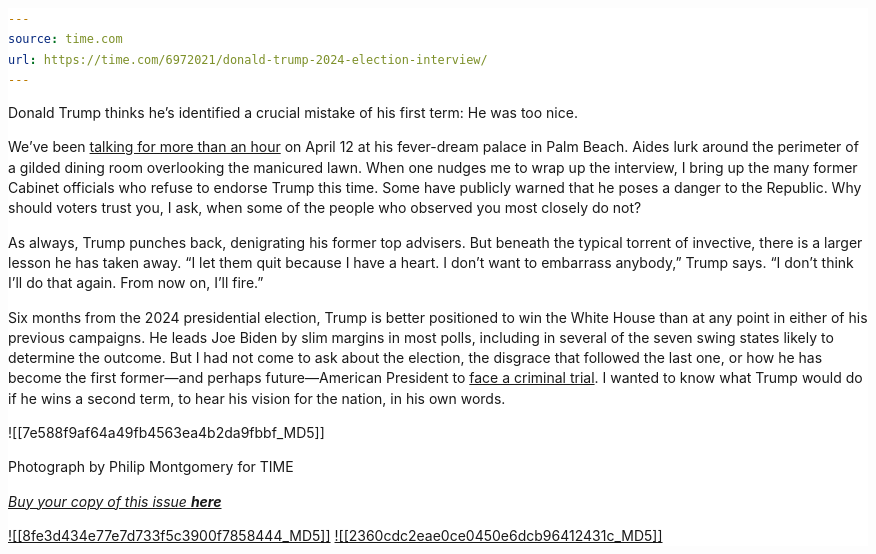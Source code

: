 ```yaml
---
source: time.com
url: https://time.com/6972021/donald-trump-2024-election-interview/
---
```


Donald Trump thinks he’s identified a crucial mistake of his first term: He was too nice.

We’ve been [talking for more than an hour](https://time.com/6972043/donald-trump-interview-story-behind-2024/) on April 12 at his fever-dream palace in Palm Beach. Aides lurk around the perimeter of a gilded dining room overlooking the manicured lawn. When one nudges me to wrap up the interview, I bring up the many former Cabinet officials who refuse to endorse Trump this time. Some have publicly warned that he poses a danger to the Republic. Why should voters trust you, I ask, when some of the people who observed you most closely do not?

As always, Trump punches back, denigrating his former top advisers. But beneath the typical torrent of invective, there is a larger lesson he has taken away. “I let them quit because I have a heart. I don’t want to embarrass anybody,” Trump says. “I don’t think I’ll do that again. From now on, I’ll fire.” 

Six months from the 2024 presidential election, Trump is better positioned to win the White House than at any point in either of his previous campaigns. He leads Joe Biden by slim margins in most polls, including in several of the seven swing states likely to determine the outcome. But I had not come to ask about the election, the disgrace that followed the last one, or how he has become the first former—and perhaps future—American President to [face a criminal trial](https://time.com/6968242/judge-juan-merchan-donald-trump-trial/). I wanted to know what Trump would do if he wins a second term, to hear his vision for the nation, in his own words.

![[7e588f9af64a49fb4563ea4b2da9fbbf_MD5]]

Photograph by Philip Montgomery for TIME

[_Buy your copy of this issue_ _**here**_](https://magazineshop.us/products/time-magazine-05-27-24-edition-donald-trump-if-he-wins/?utm_source=TIME&utm_medium=TIME-Marketing&utm_campaign=240506_TIME-Marketing&utm_content=TIME-Marketing-Issue-240527_Landing-Donald-Trump-Product-Page&handle=TIMETrump&handle=la2a0)

[![[8fe3d434e77e7d733f5c3900f7858444_MD5]]](https://jadserve.postrelease.com/trk?ntv_at=390&ntv_ui=3fd43f19-d885-484a-9ebb-0b4e5de2a68a&ntv_a=oAAIAeclZA7icRA&ntv_fl=DhSBNg40eLKu3JwiKFRCwKPtgIdU_MX_BWghUwPg_TpzNx3L1qiJZRIGNZMqckzSy1GnDEYuwuoCWy0ptTiz_-ffVMhAKtyhF4wXS2B6hdEQBnajxfGKqHsMxULYPjlY8WSArXSHnfadzgUlJvP-XJTnkj6PGmTiPLawAkFOiPN_ZI25dTGWeYXrIctHmgdGD7lzeM9mEseCONyVzUbEx7ZvGuHnd8BMgzsakL8vmdCgN4nnVLNZW3bwzcGVdpkNlnBJt7mBJfNLdDvwcjomdRaS_4gHgs0zkoJcPlYXURaJT6cv4lZGEPJr0yz82wiS8msbqTLXkVemPfPjmatyQwjvCJ66g-vUzG5Mht1byPHvxGNyElTQBS5mtJ0kNrIWWfBPiIuJr5iNp6wkDHlDPexJBTTYQIqmLdOoKTyAa9TwBBE6azY7Y3Dh7mgBrw-Drz28d0gZ1e5Hc8F9s8Vbe9Ug1D2FHwY1g-8do4t4hDhb2eas4MZ1BN2XAT9vHHQZBc8rkPtr-eZMu2Xua0AoGw==&ord=198579118&ntv_ht=_whMZgA&ntv_r=https://www.outbrain.com/what-is/) [![[2360cdc2eae0ce0450e6dcb96412431c_MD5]]](https://jadserve.postrelease.com/trk?ntv_at=3&ntv_ui=3fd43f19-d885-484a-9ebb-0b4e5de2a68a&ntv_a=oAAIAeclZA7icRA&ntv_fl=DhSBNg40eLKu3JwiKFRCwKPtgIdU_MX_BWghUwPg_TpzNx3L1qiJZRIGNZMqckzSy1GnDEYuwuoCWy0ptTiz_-ffVMhAKtyhF4wXS2B6hdEQBnajxfGKqHsMxULYPjlY8WSArXSHnfadzgUlJvP-XJTnkj6PGmTiPLawAkFOiPN_ZI25dTGWeYXrIctHmgdGD7lzeM9mEseCONyVzUbEx7ZvGuHnd8BMgzsakL8vmdCgN4nnVLNZW3bwzcGVdpkNlnBJt7mBJfNLdDvwcjomdRaS_4gHgs0zkoJcPlYXURaJT6cv4lZGEPJr0yz82wiS8msbqTLXkVemPfPjmatyQwjvCJ66g-vUzG5Mht1byPHvxGNyElTQBS5mtJ0kNrIWWfBPiIuJr5iNp6wkDHlDPexJBTTYQIqmLdOoKTyAa9TwBBE6azY7Y3Dh7mgBrw-Drz28d0gZ1e5Hc8F9s8Vbe9Ug1D2FHwY1g-8do4t4hDhb2eas4MZ1BN2XAT9vHHQZBc8rkPtr-eZMu2Xua0AoGw==&ord=-740206360&ntv_ht=_whMZgA&ntv_tad=16&ntv_r=https%3A%2F%2Fpaid.outbrain.com%2Fnetwork%2Fredir%3Fp%3Di9M9TUjbvDBzVhK7ZkL2FERqnTomi9-sQzCnerb4q4uxvT1z-Kvfmp_qNOGkR6UUC99A60wItBOidu75Q7t59g4sO39fGU0TqIxpsi0gprpX_sM_y6oq0_svHI9rSlXlFxUb_AcJ4KDwyE1TKzp_1z0dcDJQJGWZgmBs5tN788z2f7EeDIYOHIc0S7OoHANfpoImbmtBcGs6Rxg9eVUOD39xT3uDPY8CJ-TRt60L1BhL0Xho4Xy4KymHezWXcRlvUc6X5Von98MiVmqjbgyoUSxH0-gT94XRnRWLouKgtpNVnmTmX3NMsgC3iVv7qPdXsCVWawfWvoqt4ZD-zFqSNVNVS1EaWn0oJimn60R8j0KAuOrRvixQGpEiDKjTAjW8dYTF-ldmi5_8n7S5s6HOfDmd5tAx6yxd-nZGYvlpjCA6DjZuID6fOPWIcQXPrmGM-vRoTjtyokGvT3nIHrjDPbRfnNx2G5xOSttPy30YKastF0sCu7ncuMiJvHU-i4tP2j4-0-8EOOsEimZu1FoCUHsnHU0n_TIgOIZ_wddNJL9ioAYEU9DqUWozvWXUb1wLBURA4IvovUx5j5c5_5RUT_TEzQHdgxbdVe1-E0C36BPjejWhquLtn2PwqJhyEqVOGpb9QBgQt_SyrSNnSzvSYrh_NYvWhCv4FIj2jeVX0WW_2-QuNjwIBE3k_6ohBQLyQsUIboYSkAWjkgFSeFLgx-eMlrIr-_BVFTfIhajPOXNNoXHtX024kN1vVwOF90LOydVwo8lwVSMIKXN7vGp76F3uZ04W5-pppZ_5pkHJJPr-DAnj2Lu1ur-H-W51-VXZXNpW4oPX72C2w6gUQTEUlrY3VT_NXIr5qB_TIBKQFNFfft7DGFFXH-_wOvztoQOobWD_lfUB3TyzW-NOL_3f_GGRS3CLVS4Di7WibhZWK3aOelFh2dGf5FRMy8eAdBIWb6C1vrmzFaMfSn2M1LkUdnXTyhrjDOhfLRHPEAk3jJY%26c%3D9b8ad827%26v%3D4)
